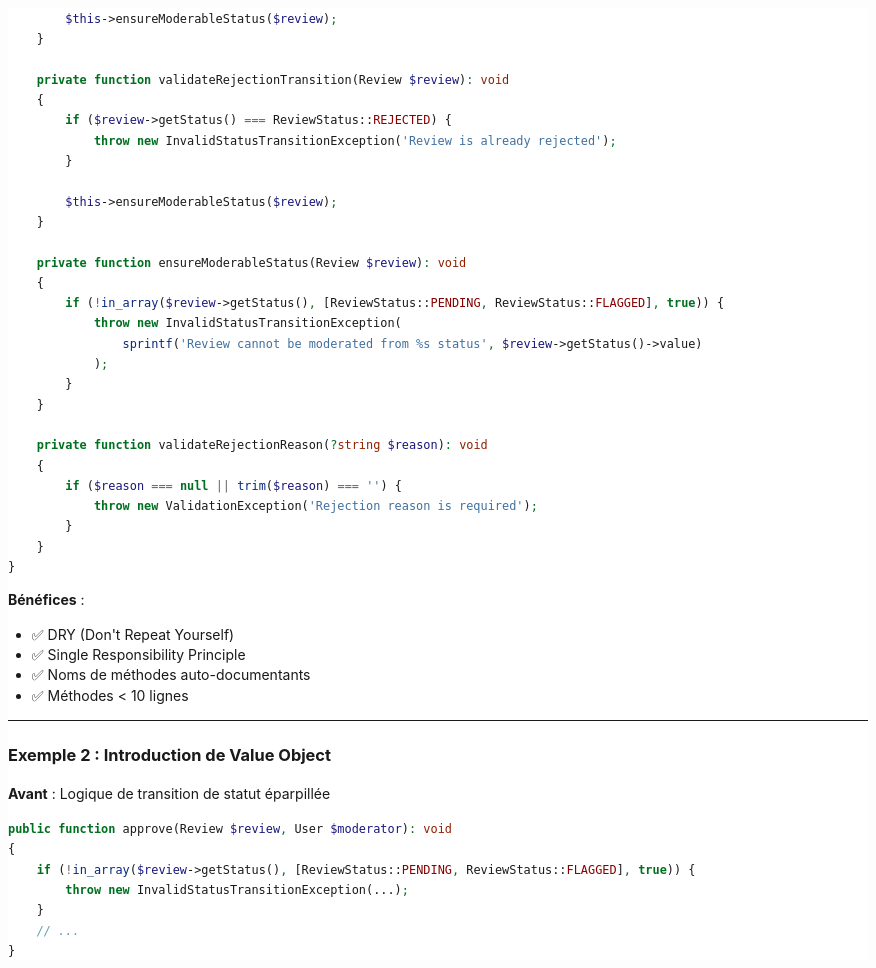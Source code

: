 ```php
        $this->ensureModerableStatus($review);
    }

    private function validateRejectionTransition(Review $review): void
    {
        if ($review->getStatus() === ReviewStatus::REJECTED) {
            throw new InvalidStatusTransitionException('Review is already rejected');
        }

        $this->ensureModerableStatus($review);
    }

    private function ensureModerableStatus(Review $review): void
    {
        if (!in_array($review->getStatus(), [ReviewStatus::PENDING, ReviewStatus::FLAGGED], true)) {
            throw new InvalidStatusTransitionException(
                sprintf('Review cannot be moderated from %s status', $review->getStatus()->value)
            );
        }
    }

    private function validateRejectionReason(?string $reason): void
    {
        if ($reason === null || trim($reason) === '') {
            throw new ValidationException('Rejection reason is required');
        }
    }
}
```

**Bénéfices** :
- ✅ DRY (Don't Repeat Yourself)
- ✅ Single Responsibility Principle
- ✅ Noms de méthodes auto-documentants
- ✅ Méthodes < 10 lignes

---

### Exemple 2 : Introduction de Value Object

**Avant** : Logique de transition de statut éparpillée

```php
public function approve(Review $review, User $moderator): void
{
    if (!in_array($review->getStatus(), [ReviewStatus::PENDING, ReviewStatus::FLAGGED], true)) {
        throw new InvalidStatusTransitionException(...);
    }
    // ...
}
```
